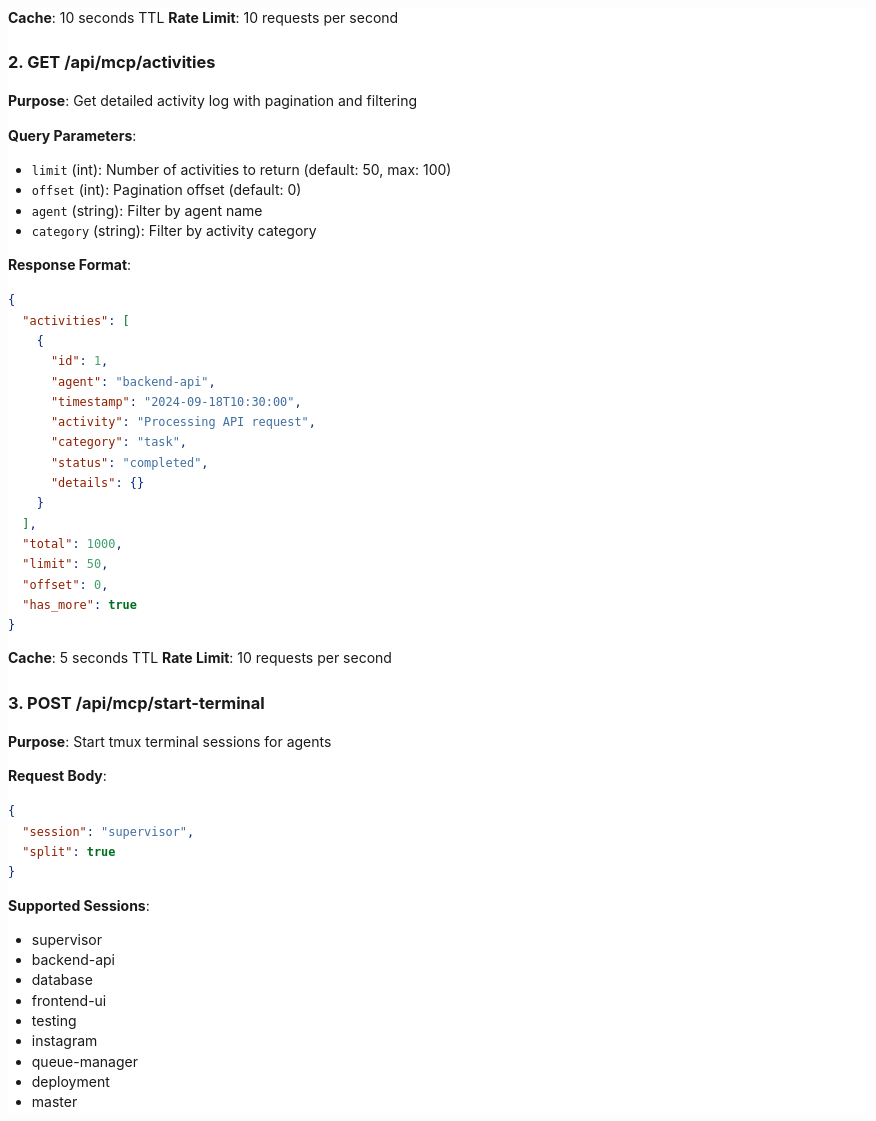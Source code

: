 **Cache**: 10 seconds TTL
**Rate Limit**: 10 requests per second

### 2. GET /api/mcp/activities
**Purpose**: Get detailed activity log with pagination and filtering

**Query Parameters**:
- `limit` (int): Number of activities to return (default: 50, max: 100)
- `offset` (int): Pagination offset (default: 0)
- `agent` (string): Filter by agent name
- `category` (string): Filter by activity category

**Response Format**:
```json
{
  "activities": [
    {
      "id": 1,
      "agent": "backend-api",
      "timestamp": "2024-09-18T10:30:00",
      "activity": "Processing API request",
      "category": "task",
      "status": "completed",
      "details": {}
    }
  ],
  "total": 1000,
  "limit": 50,
  "offset": 0,
  "has_more": true
}
```

**Cache**: 5 seconds TTL
**Rate Limit**: 10 requests per second

### 3. POST /api/mcp/start-terminal
**Purpose**: Start tmux terminal sessions for agents

**Request Body**:
```json
{
  "session": "supervisor",
  "split": true
}
```

**Supported Sessions**:
- supervisor
- backend-api
- database
- frontend-ui
- testing
- instagram
- queue-manager
- deployment
- master
